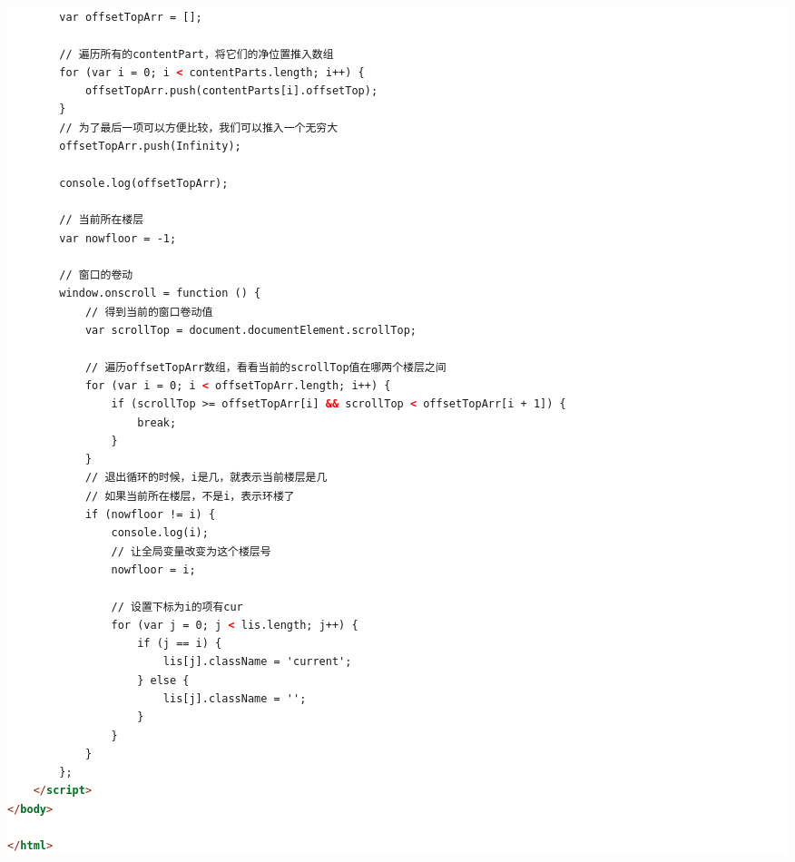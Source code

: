 ```html
        var offsetTopArr = [];
        
        // 遍历所有的contentPart，将它们的净位置推入数组
        for (var i = 0; i < contentParts.length; i++) {
            offsetTopArr.push(contentParts[i].offsetTop);
        }
        // 为了最后一项可以方便比较，我们可以推入一个无穷大
        offsetTopArr.push(Infinity);

        console.log(offsetTopArr);

        // 当前所在楼层
        var nowfloor = -1;

        // 窗口的卷动
        window.onscroll = function () {
            // 得到当前的窗口卷动值
            var scrollTop = document.documentElement.scrollTop;

            // 遍历offsetTopArr数组，看看当前的scrollTop值在哪两个楼层之间
            for (var i = 0; i < offsetTopArr.length; i++) {
                if (scrollTop >= offsetTopArr[i] && scrollTop < offsetTopArr[i + 1]) {
                    break;
                }
            }
            // 退出循环的时候，i是几，就表示当前楼层是几
            // 如果当前所在楼层，不是i，表示环楼了
            if (nowfloor != i) {
                console.log(i);
                // 让全局变量改变为这个楼层号
                nowfloor = i;

                // 设置下标为i的项有cur
                for (var j = 0; j < lis.length; j++) {
                    if (j == i) {
                        lis[j].className = 'current';
                    } else {
                        lis[j].className = '';
                    }
                }
            }
        };
    </script>
</body>

</html>
```

